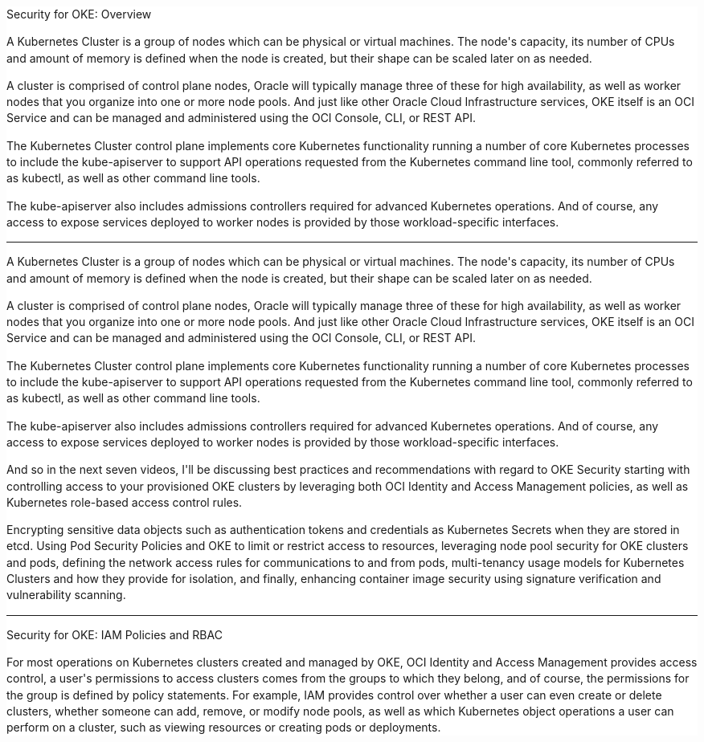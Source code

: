  Security for OKE: Overview

 A Kubernetes Cluster is a group of nodes which can be physical or virtual machines. The node's capacity, its number of CPUs and amount of memory is defined when the node is created, but their shape can be scaled later on as needed.

A cluster is comprised of control plane nodes, Oracle will typically manage three of these for high availability, as well as worker nodes that you organize into one or more node pools. And just like other Oracle Cloud Infrastructure services, OKE itself is an OCI Service and can be managed and administered using the OCI Console, CLI, or REST API.

The Kubernetes Cluster control plane implements core Kubernetes functionality running a number of core Kubernetes processes to include the kube-apiserver to support API operations requested from the Kubernetes command line tool, commonly referred to as kubectl, as well as other command line tools.

The kube-apiserver also includes admissions controllers required for advanced Kubernetes operations. And of course, any access to expose services deployed to worker nodes is provided by those workload-specific interfaces.


---------------------


A Kubernetes Cluster is a group of nodes which can be physical or virtual machines. The node's capacity, its number of CPUs and amount of memory is defined when the node is created, but their shape can be scaled later on as needed.

A cluster is comprised of control plane nodes, Oracle will typically manage three of these for high availability, as well as worker nodes that you organize into one or more node pools. And just like other Oracle Cloud Infrastructure services, OKE itself is an OCI Service and can be managed and administered using the OCI Console, CLI, or REST API.

The Kubernetes Cluster control plane implements core Kubernetes functionality running a number of core Kubernetes processes to include the kube-apiserver to support API operations requested from the Kubernetes command line tool, commonly referred to as kubectl, as well as other command line tools.

The kube-apiserver also includes admissions controllers required for advanced Kubernetes operations. And of course, any access to expose services deployed to worker nodes is provided by those workload-specific interfaces.

And so in the next seven videos, I'll be discussing best practices and recommendations with regard to OKE Security starting with controlling access to your provisioned OKE clusters by leveraging both OCI Identity and Access Management policies, as well as Kubernetes role-based access control rules.

Encrypting sensitive data objects such as authentication tokens and credentials as Kubernetes Secrets when they are stored in etcd. Using Pod Security Policies and OKE to limit or restrict access to resources, leveraging node pool security for OKE clusters and pods, defining the network access rules for communications to and from pods, multi-tenancy usage models for Kubernetes Clusters and how they provide for isolation, and finally, enhancing container image security using signature verification and vulnerability scanning.


-------

 Security for OKE: IAM Policies and RBAC


 For most operations on Kubernetes clusters created and managed by OKE, OCI Identity and Access Management provides access control, a user's permissions to access clusters comes from the groups to which they belong, and of course, the permissions for the group is defined by policy statements. For example, IAM provides control over whether a user can even create or delete clusters, whether someone can add, remove, or modify node pools, as well as which Kubernetes object operations a user can perform on a cluster, such as viewing resources or creating pods or deployments.
